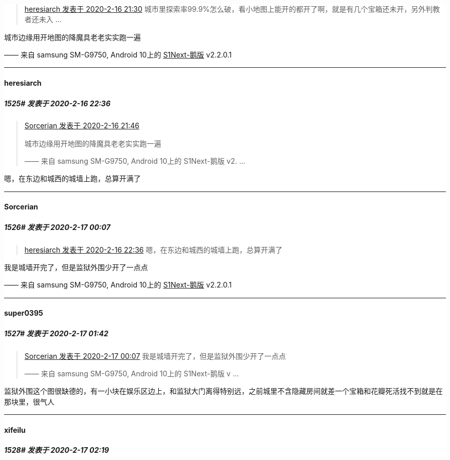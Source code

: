 
<blockquote><a href="httphttps://bbs.saraba1st.com/2b/forum.php?mod=redirect&amp;goto=findpost&amp;pid=46435440&amp;ptid=1798614" target="_blank">heresiarch 发表于 2020-2-16 21:30</a>
城市里探索率99.9%怎么破，看小地图上能开的都开了啊，就是有几个宝箱还未开，另外判教者还未入 ...</blockquote>
城市边缘用开地图的降魔具老老实实跑一遍

—— 来自 samsung SM-G9750, Android 10上的 [S1Next-鹅版](https://github.com/ykrank/S1-Next/releases) v2.2.0.1


-----

####  heresiarch  
##### 1525#       发表于 2020-2-16 22:36


<blockquote><a href="httphttps://bbs.saraba1st.com/2b/forum.php?mod=redirect&amp;goto=findpost&amp;pid=46435569&amp;ptid=1798614" target="_blank">Sorcerian 发表于 2020-2-16 21:46</a>

城市边缘用开地图的降魔具老老实实跑一遍


—— 来自 samsung SM-G9750, Android 10上的 S1Next-鹅版 v2. ...</blockquote>
嗯，在东边和城西的城墙上跑，总算开满了


-----

####  Sorcerian  
##### 1526#       发表于 2020-2-17 00:07


<blockquote><a href="httphttps://bbs.saraba1st.com/2b/forum.php?mod=redirect&amp;goto=findpost&amp;pid=46435902&amp;ptid=1798614" target="_blank">heresiarch 发表于 2020-2-16 22:36</a>
嗯，在东边和城西的城墙上跑，总算开满了</blockquote>
我是城墙开完了，但是监狱外围少开了一点点

—— 来自 samsung SM-G9750, Android 10上的 [S1Next-鹅版](https://github.com/ykrank/S1-Next/releases) v2.2.0.1


-----

####  super0395  
##### 1527#       发表于 2020-2-17 01:42


<blockquote><a href="httphttps://bbs.saraba1st.com/2b/forum.php?mod=redirect&amp;goto=findpost&amp;pid=46436640&amp;ptid=1798614" target="_blank">Sorcerian 发表于 2020-2-17 00:07</a>
我是城墙开完了，但是监狱外围少开了一点点

—— 来自 samsung SM-G9750, Android 10上的 S1Next-鹅版 v ...</blockquote>
监狱外围这个图很缺德的，有一小块在娱乐区边上，和监狱大门离得特别远，之前城里不含隐藏房间就差一个宝箱和花瓣死活找不到就是在那块里，很气人


-----

####  xifeilu  
##### 1528#       发表于 2020-2-17 02:19
